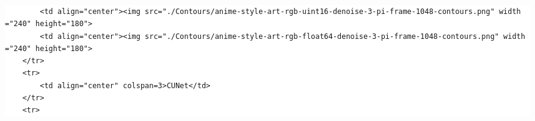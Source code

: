             <td align="center"><img src="./Contours/anime-style-art-rgb-uint16-denoise-3-pi-frame-1048-contours.png" width="240" height="180">
            <td align="center"><img src="./Contours/anime-style-art-rgb-float64-denoise-3-pi-frame-1048-contours.png" width="240" height="180">
        </tr>
        <tr>
            <td align="center" colspan=3>CUNet</td>
        </tr>
        <tr>